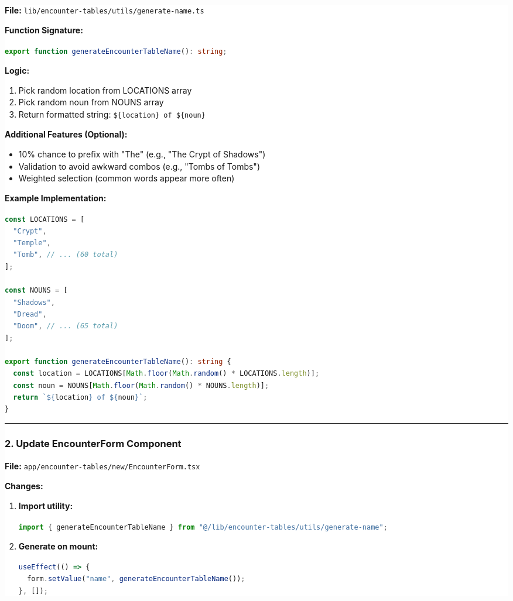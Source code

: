 **File:** `lib/encounter-tables/utils/generate-name.ts`

**Function Signature:**

```typescript
export function generateEncounterTableName(): string;
```

**Logic:**

1. Pick random location from LOCATIONS array
2. Pick random noun from NOUNS array
3. Return formatted string: `${location} of ${noun}`

**Additional Features (Optional):**

- 10% chance to prefix with "The" (e.g., "The Crypt of Shadows")
- Validation to avoid awkward combos (e.g., "Tombs of Tombs")
- Weighted selection (common words appear more often)

**Example Implementation:**

```typescript
const LOCATIONS = [
  "Crypt",
  "Temple",
  "Tomb", // ... (60 total)
];

const NOUNS = [
  "Shadows",
  "Dread",
  "Doom", // ... (65 total)
];

export function generateEncounterTableName(): string {
  const location = LOCATIONS[Math.floor(Math.random() * LOCATIONS.length)];
  const noun = NOUNS[Math.floor(Math.random() * NOUNS.length)];
  return `${location} of ${noun}`;
}
```

---

### 2. Update EncounterForm Component

**File:** `app/encounter-tables/new/EncounterForm.tsx`

**Changes:**

1. **Import utility:**

   ```typescript
   import { generateEncounterTableName } from "@/lib/encounter-tables/utils/generate-name";
   ```

2. **Generate on mount:**

   ```typescript
   useEffect(() => {
     form.setValue("name", generateEncounterTableName());
   }, []);
   ```
